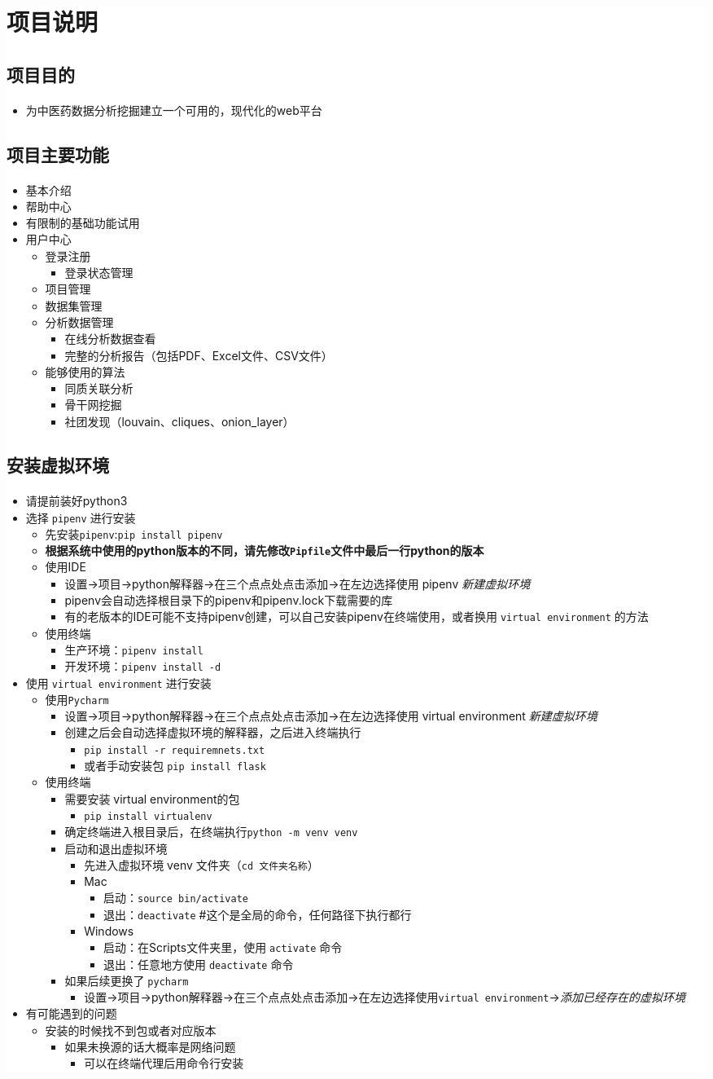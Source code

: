 # 项目说明

## 项目目的

* 为中医药数据分析挖掘建立一个可用的，现代化的web平台

## 项目主要功能

* 基本介绍
* 帮助中心
* 有限制的基础功能试用
* 用户中心
    * 登录注册
        * 登录状态管理
    * 项目管理
    * 数据集管理
    * 分析数据管理
        * 在线分析数据查看
        * 完整的分析报告（包括PDF、Excel文件、CSV文件）
    * 能够使用的算法
        * 同质关联分析
        * 骨干网挖掘
        * 社团发现（louvain、cliques、onion_layer）

## 安装虚拟环境

* 请提前装好python3
* 选择 `pipenv` 进行安装
    * 先安装`pipenv`:`pip install pipenv`
    * **根据系统中使用的python版本的不同，请先修改`Pipfile`文件中最后一行python的版本**
    * 使用IDE
        * 设置->项目->python解释器->在三个点点处点击添加->在左边选择使用 pipenv *新建虚拟环境*
        * pipenv会自动选择根目录下的pipenv和pipenv.lock下载需要的库
        * 有的老版本的IDE可能不支持pipenv创建，可以自己安装pipenv在终端使用，或者换用 `virtual environment` 的方法
    * 使用终端
        * 生产环境：`pipenv install`
        * 开发环境：`pipenv install -d`
* 使用 `virtual environment` 进行安装
    * 使用`Pycharm`
        * 设置->项目->python解释器->在三个点点处点击添加->在左边选择使用 virtual environment *新建虚拟环境*
        * 创建之后会自动选择虚拟环境的解释器，之后进入终端执行
            * `pip install -r requiremnets.txt`
            * 或者手动安装包 `pip install flask`
    * 使用终端
        * 需要安装 virtual environment的包
            * `pip install virtualenv`
        * 确定终端进入根目录后，在终端执行`python -m venv venv`
        * 启动和退出虚拟环境
            * 先进入虚拟环境 venv 文件夹（`cd 文件夹名称`）
            * Mac
                * 启动：`source bin/activate`
                * 退出：`deactivate` #这个是全局的命令，任何路径下执行都行
            * Windows
                * 启动：在Scripts文件夹里，使用 `activate` 命令
                * 退出：任意地方使用 `deactivate` 命令
        * 如果后续更换了 `pycharm`
            * 设置->项目->python解释器->在三个点点处点击添加->在左边选择使用`virtual environment`->*添加已经存在的虚拟环境*
* 有可能遇到的问题
    * 安装的时候找不到包或者对应版本
        * 如果未换源的话大概率是网络问题
            * 可以在终端代理后用命令行安装